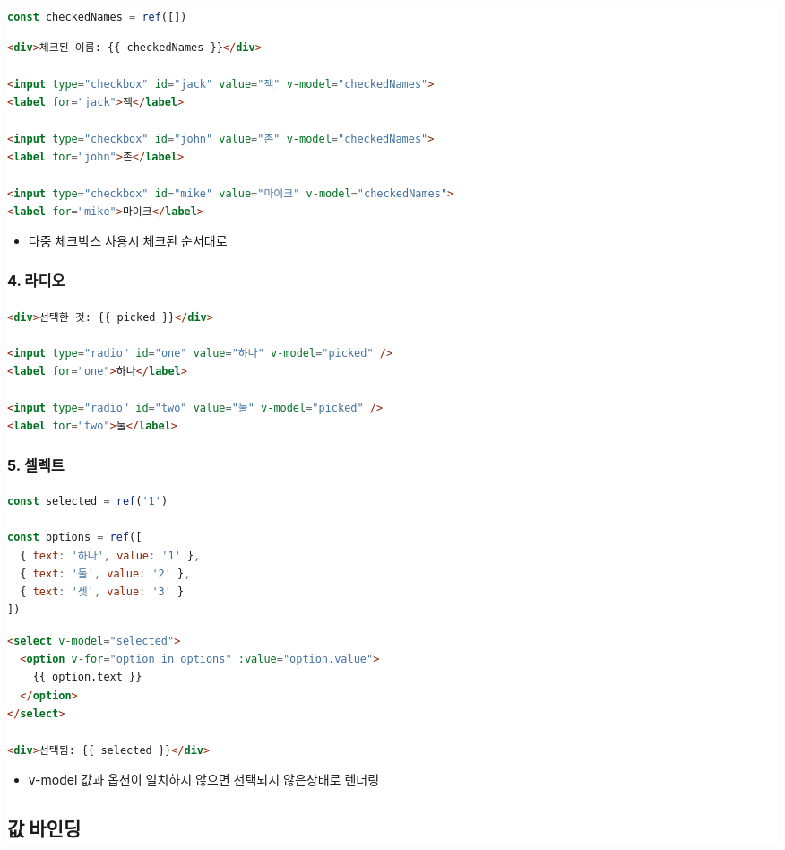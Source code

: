 ```js
const checkedNames = ref([])
```

```html
<div>체크된 이름: {{ checkedNames }}</div>

<input type="checkbox" id="jack" value="젝" v-model="checkedNames">
<label for="jack">젝</label>

<input type="checkbox" id="john" value="존" v-model="checkedNames">
<label for="john">존</label>

<input type="checkbox" id="mike" value="마이크" v-model="checkedNames">
<label for="mike">마이크</label>
```

- 다중 체크박스 사용시 체크된 순서대로

### 4. 라디오

```html
<div>선택한 것: {{ picked }}</div>

<input type="radio" id="one" value="하나" v-model="picked" />
<label for="one">하나</label>

<input type="radio" id="two" value="둘" v-model="picked" />
<label for="two">둘</label>
```

### 5. 셀렉트

```js
const selected = ref('1')

const options = ref([
  { text: '하나', value: '1' },
  { text: '둘', value: '2' },
  { text: '셋', value: '3' }
])
```

```html
<select v-model="selected">
  <option v-for="option in options" :value="option.value">
    {{ option.text }}
  </option>
</select>

<div>선택됨: {{ selected }}</div>
```

- v-model 값과 옵션이 일치하지 않으면 선택되지 않은상태로 렌더링

## 값 바인딩
